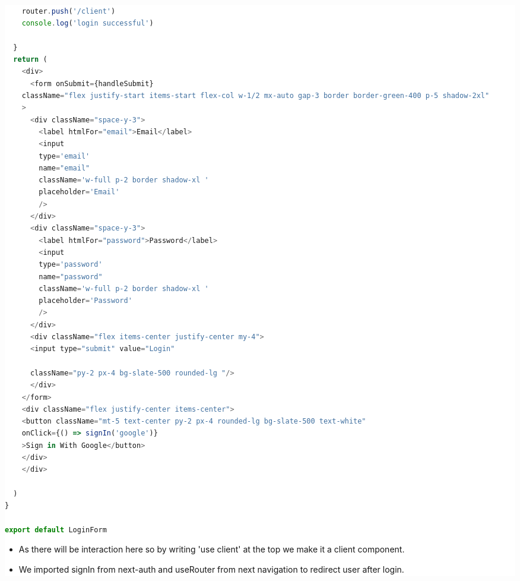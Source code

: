 ```javascript
    router.push('/client')
    console.log('login successful')

  }
  return (
    <div>
      <form onSubmit={handleSubmit}
    className="flex justify-start items-start flex-col w-1/2 mx-auto gap-3 border border-green-400 p-5 shadow-2xl"
    >
      <div className="space-y-3">
        <label htmlFor="email">Email</label>
        <input 
        type='email'
        name="email"
        className='w-full p-2 border shadow-xl '
        placeholder='Email'
        />
      </div>
      <div className="space-y-3">
        <label htmlFor="password">Password</label>
        <input 
        type='password'
        name="password"
        className='w-full p-2 border shadow-xl '
        placeholder='Password'
        />
      </div>
      <div className="flex items-center justify-center my-4">
      <input type="submit" value="Login"
      
      className="py-2 px-4 bg-slate-500 rounded-lg "/>
      </div>
    </form>
    <div className="flex justify-center items-center">
    <button className="mt-5 text-center py-2 px-4 rounded-lg bg-slate-500 text-white"
    onClick={() => signIn('google')}
    >Sign in With Google</button>
    </div>
    </div>
    
  )
}

export default LoginForm
```

- As there will be interaction here so by writing 'use client' at the top we make it a client component. 

- We imported signIn from next-auth and useRouter from next navigation to redirect user after login. 
